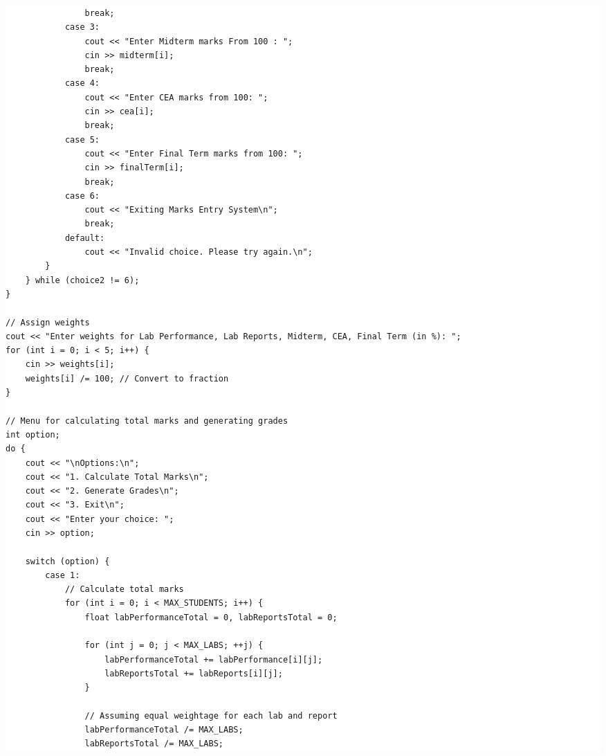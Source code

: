                     break;
                case 3:
                    cout << "Enter Midterm marks From 100 : ";
                    cin >> midterm[i];
                    break;
                case 4:
                    cout << "Enter CEA marks from 100: ";
                    cin >> cea[i];
                    break;
                case 5:
                    cout << "Enter Final Term marks from 100: ";
                    cin >> finalTerm[i];
                    break;
                case 6:
                    cout << "Exiting Marks Entry System\n";
                    break;
                default: 
                    cout << "Invalid choice. Please try again.\n";
            }
        } while (choice2 != 6);
    }

    // Assign weights
    cout << "Enter weights for Lab Performance, Lab Reports, Midterm, CEA, Final Term (in %): ";
    for (int i = 0; i < 5; i++) {
        cin >> weights[i];
        weights[i] /= 100; // Convert to fraction
    }

    // Menu for calculating total marks and generating grades
    int option;
    do {
        cout << "\nOptions:\n";
        cout << "1. Calculate Total Marks\n";
        cout << "2. Generate Grades\n";
        cout << "3. Exit\n";
        cout << "Enter your choice: ";
        cin >> option;

        switch (option) {
            case 1:
                // Calculate total marks
                for (int i = 0; i < MAX_STUDENTS; i++) {
                    float labPerformanceTotal = 0, labReportsTotal = 0;

                    for (int j = 0; j < MAX_LABS; ++j) {
                        labPerformanceTotal += labPerformance[i][j];
                        labReportsTotal += labReports[i][j];
                    }

                    // Assuming equal weightage for each lab and report
                    labPerformanceTotal /= MAX_LABS;
                    labReportsTotal /= MAX_LABS;
